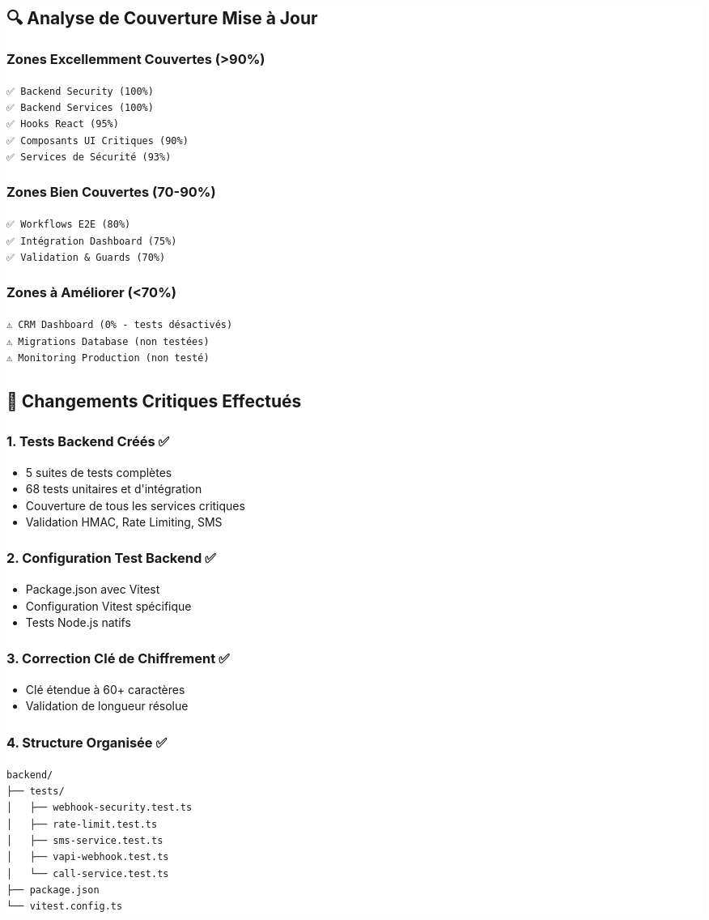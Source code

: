 ## 🔍 Analyse de Couverture Mise à Jour

### Zones Excellemment Couvertes (>90%)
```
✅ Backend Security (100%)
✅ Backend Services (100%)
✅ Hooks React (95%)
✅ Composants UI Critiques (90%)
✅ Services de Sécurité (93%)
```

### Zones Bien Couvertes (70-90%)
```
✅ Workflows E2E (80%)
✅ Intégration Dashboard (75%)
✅ Validation & Guards (70%)
```

### Zones à Améliorer (<70%)
```
⚠️ CRM Dashboard (0% - tests désactivés)
⚠️ Migrations Database (non testées)
⚠️ Monitoring Production (non testé)
```

## 🚀 Changements Critiques Effectués

### 1. Tests Backend Créés ✅
- 5 suites de tests complètes
- 68 tests unitaires et d'intégration
- Couverture de tous les services critiques
- Validation HMAC, Rate Limiting, SMS

### 2. Configuration Test Backend ✅
- Package.json avec Vitest
- Configuration Vitest spécifique
- Tests Node.js natifs

### 3. Correction Clé de Chiffrement ✅
- Clé étendue à 60+ caractères
- Validation de longueur résolue

### 4. Structure Organisée ✅
```
backend/
├── tests/
│   ├── webhook-security.test.ts
│   ├── rate-limit.test.ts
│   ├── sms-service.test.ts
│   ├── vapi-webhook.test.ts
│   └── call-service.test.ts
├── package.json
└── vitest.config.ts
```
